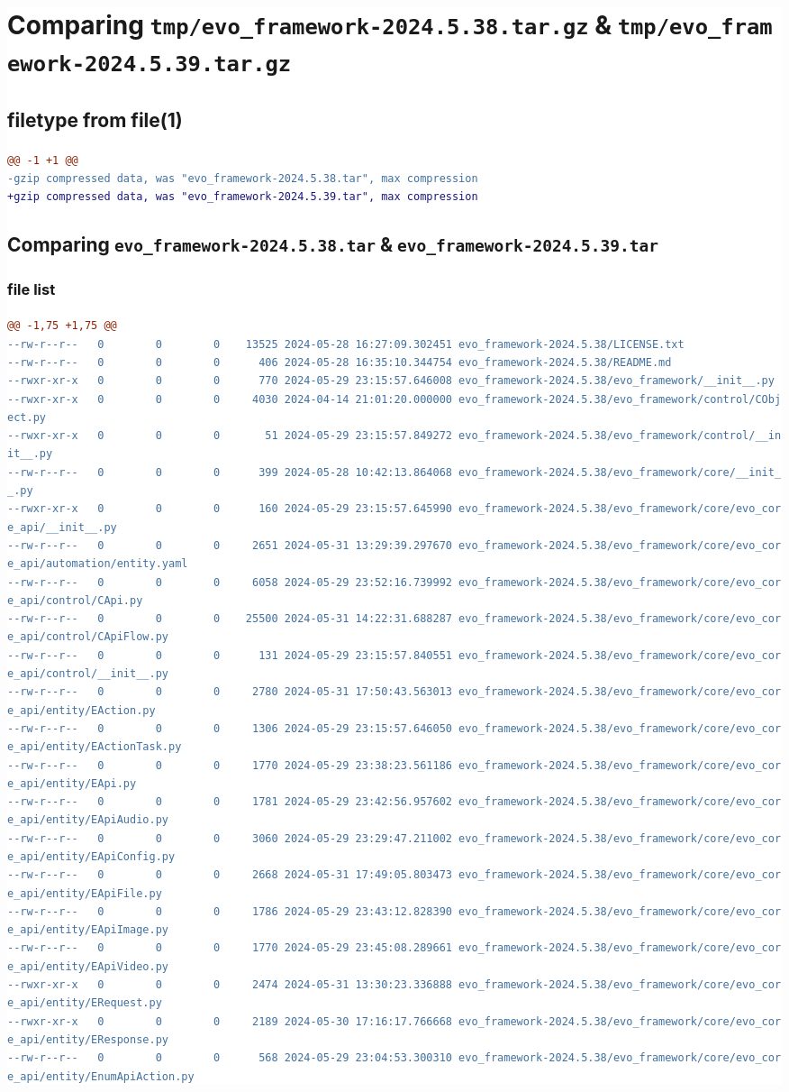 # Comparing `tmp/evo_framework-2024.5.38.tar.gz` & `tmp/evo_framework-2024.5.39.tar.gz`

## filetype from file(1)

```diff
@@ -1 +1 @@
-gzip compressed data, was "evo_framework-2024.5.38.tar", max compression
+gzip compressed data, was "evo_framework-2024.5.39.tar", max compression
```

## Comparing `evo_framework-2024.5.38.tar` & `evo_framework-2024.5.39.tar`

### file list

```diff
@@ -1,75 +1,75 @@
--rw-r--r--   0        0        0    13525 2024-05-28 16:27:09.302451 evo_framework-2024.5.38/LICENSE.txt
--rw-r--r--   0        0        0      406 2024-05-28 16:35:10.344754 evo_framework-2024.5.38/README.md
--rwxr-xr-x   0        0        0      770 2024-05-29 23:15:57.646008 evo_framework-2024.5.38/evo_framework/__init__.py
--rwxr-xr-x   0        0        0     4030 2024-04-14 21:01:20.000000 evo_framework-2024.5.38/evo_framework/control/CObject.py
--rwxr-xr-x   0        0        0       51 2024-05-29 23:15:57.849272 evo_framework-2024.5.38/evo_framework/control/__init__.py
--rw-r--r--   0        0        0      399 2024-05-28 10:42:13.864068 evo_framework-2024.5.38/evo_framework/core/__init__.py
--rwxr-xr-x   0        0        0      160 2024-05-29 23:15:57.645990 evo_framework-2024.5.38/evo_framework/core/evo_core_api/__init__.py
--rw-r--r--   0        0        0     2651 2024-05-31 13:29:39.297670 evo_framework-2024.5.38/evo_framework/core/evo_core_api/automation/entity.yaml
--rw-r--r--   0        0        0     6058 2024-05-29 23:52:16.739992 evo_framework-2024.5.38/evo_framework/core/evo_core_api/control/CApi.py
--rw-r--r--   0        0        0    25500 2024-05-31 14:22:31.688287 evo_framework-2024.5.38/evo_framework/core/evo_core_api/control/CApiFlow.py
--rw-r--r--   0        0        0      131 2024-05-29 23:15:57.840551 evo_framework-2024.5.38/evo_framework/core/evo_core_api/control/__init__.py
--rw-r--r--   0        0        0     2780 2024-05-31 17:50:43.563013 evo_framework-2024.5.38/evo_framework/core/evo_core_api/entity/EAction.py
--rw-r--r--   0        0        0     1306 2024-05-29 23:15:57.646050 evo_framework-2024.5.38/evo_framework/core/evo_core_api/entity/EActionTask.py
--rw-r--r--   0        0        0     1770 2024-05-29 23:38:23.561186 evo_framework-2024.5.38/evo_framework/core/evo_core_api/entity/EApi.py
--rw-r--r--   0        0        0     1781 2024-05-29 23:42:56.957602 evo_framework-2024.5.38/evo_framework/core/evo_core_api/entity/EApiAudio.py
--rw-r--r--   0        0        0     3060 2024-05-29 23:29:47.211002 evo_framework-2024.5.38/evo_framework/core/evo_core_api/entity/EApiConfig.py
--rw-r--r--   0        0        0     2668 2024-05-31 17:49:05.803473 evo_framework-2024.5.38/evo_framework/core/evo_core_api/entity/EApiFile.py
--rw-r--r--   0        0        0     1786 2024-05-29 23:43:12.828390 evo_framework-2024.5.38/evo_framework/core/evo_core_api/entity/EApiImage.py
--rw-r--r--   0        0        0     1770 2024-05-29 23:45:08.289661 evo_framework-2024.5.38/evo_framework/core/evo_core_api/entity/EApiVideo.py
--rwxr-xr-x   0        0        0     2474 2024-05-31 13:30:23.336888 evo_framework-2024.5.38/evo_framework/core/evo_core_api/entity/ERequest.py
--rwxr-xr-x   0        0        0     2189 2024-05-30 17:16:17.766668 evo_framework-2024.5.38/evo_framework/core/evo_core_api/entity/EResponse.py
--rw-r--r--   0        0        0      568 2024-05-29 23:04:53.300310 evo_framework-2024.5.38/evo_framework/core/evo_core_api/entity/EnumApiAction.py
```